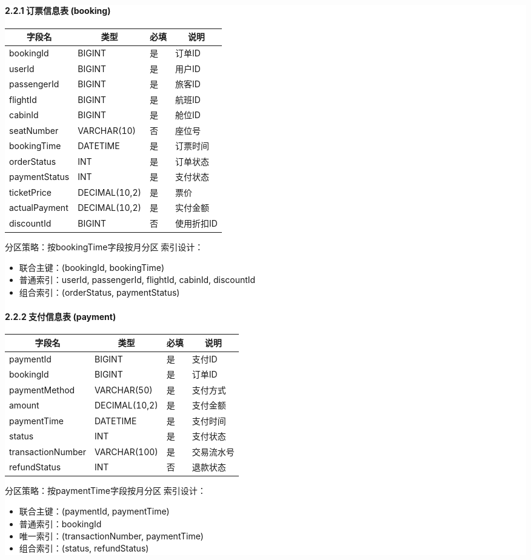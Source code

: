 #### 2.2.1 订票信息表 (booking)
| 字段名 | 类型 | 必填 | 说明 |
|--------|------|------|------|
| bookingId | BIGINT | 是 | 订单ID |
| userId | BIGINT | 是 | 用户ID |
| passengerId | BIGINT | 是 | 旅客ID |
| flightId | BIGINT | 是 | 航班ID |
| cabinId | BIGINT | 是 | 舱位ID |
| seatNumber | VARCHAR(10) | 否 | 座位号 |
| bookingTime | DATETIME | 是 | 订票时间 |
| orderStatus | INT | 是 | 订单状态 |
| paymentStatus | INT | 是 | 支付状态 |
| ticketPrice | DECIMAL(10,2) | 是 | 票价 |
| actualPayment | DECIMAL(10,2) | 是 | 实付金额 |
| discountId | BIGINT | 否 | 使用折扣ID |

分区策略：按bookingTime字段按月分区
索引设计：
- 联合主键：(bookingId, bookingTime)
- 普通索引：userId, passengerId, flightId, cabinId, discountId
- 组合索引：(orderStatus, paymentStatus)

#### 2.2.2 支付信息表 (payment)
| 字段名 | 类型 | 必填 | 说明 |
|--------|------|------|------|
| paymentId | BIGINT | 是 | 支付ID |
| bookingId | BIGINT | 是 | 订单ID |
| paymentMethod | VARCHAR(50) | 是 | 支付方式 |
| amount | DECIMAL(10,2) | 是 | 支付金额 |
| paymentTime | DATETIME | 是 | 支付时间 |
| status | INT | 是 | 支付状态 |
| transactionNumber | VARCHAR(100) | 是 | 交易流水号 |
| refundStatus | INT | 否 | 退款状态 |

分区策略：按paymentTime字段按月分区
索引设计：
- 联合主键：(paymentId, paymentTime)
- 普通索引：bookingId
- 唯一索引：(transactionNumber, paymentTime)
- 组合索引：(status, refundStatus)
